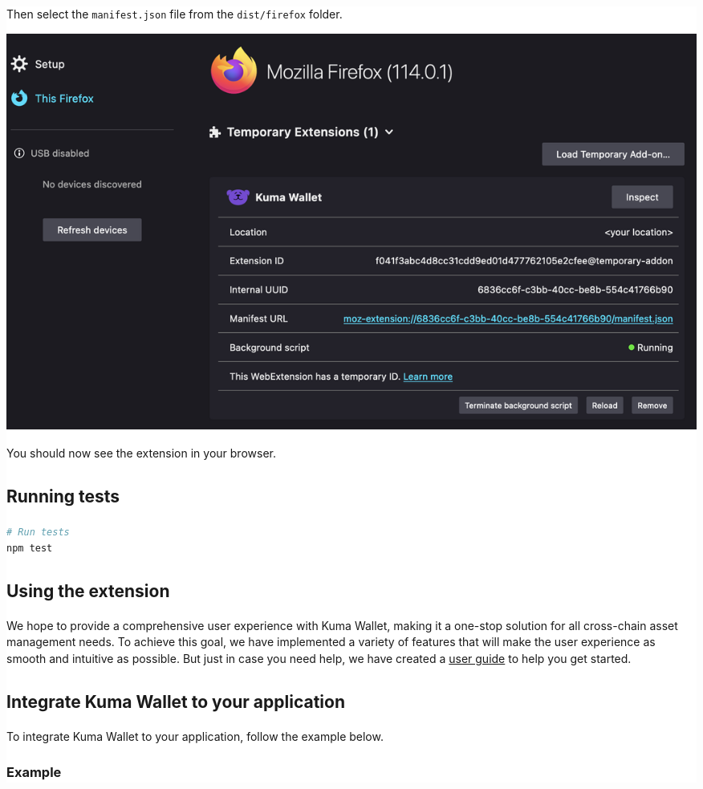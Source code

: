 Then select the `manifest.json` file from the `dist/firefox` folder.

![load-temporary](./images/load-add-on-2.png)

You should now see the extension in your browser.

## Running tests

```bash
# Run tests
npm test
```

## Using the extension

We hope to provide a comprehensive user experience with Kuma Wallet, making it a one-stop solution for all cross-chain asset management needs. To achieve this goal, we have implemented a variety of features that will make the user experience as smooth and intuitive as possible.
But just in case you need help, we have created a [user guide](https://docs.kumawallet.io/) to help you get started.

## Integrate Kuma Wallet to your application

To integrate Kuma Wallet to your application, follow the example below.

### Example
